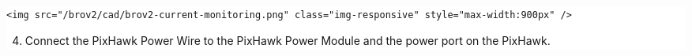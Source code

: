 	<img src="/brov2/cad/brov2-current-monitoring.png" class="img-responsive" style="max-width:900px" />

4. Connect the PixHawk Power Wire to the PixHawk Power Module and the power port on the PixHawk.
